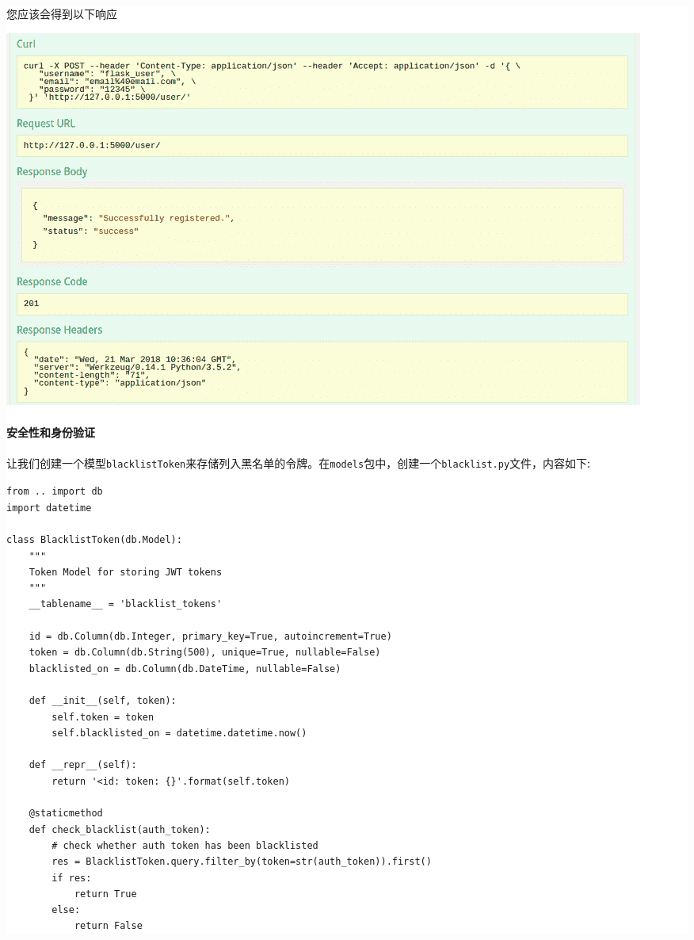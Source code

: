 您应该会得到以下响应

![1*ITTWVn8rJbIG-muhQCXsWg](img/230bf2918018e5720cef59f0d1ef55ff.png)

#### 安全性和身份验证

让我们创建一个模型`blacklistToken`来存储列入黑名单的令牌。在`models`包中，创建一个`blacklist.py`文件，内容如下:

```
from .. import db
import datetime

class BlacklistToken(db.Model):
    """
    Token Model for storing JWT tokens
    """
    __tablename__ = 'blacklist_tokens'

    id = db.Column(db.Integer, primary_key=True, autoincrement=True)
    token = db.Column(db.String(500), unique=True, nullable=False)
    blacklisted_on = db.Column(db.DateTime, nullable=False)

    def __init__(self, token):
        self.token = token
        self.blacklisted_on = datetime.datetime.now()

    def __repr__(self):
        return '<id: token: {}'.format(self.token)

    @staticmethod
    def check_blacklist(auth_token):
        # check whether auth token has been blacklisted
        res = BlacklistToken.query.filter_by(token=str(auth_token)).first()
        if res:
            return True
        else:
            return False
```
